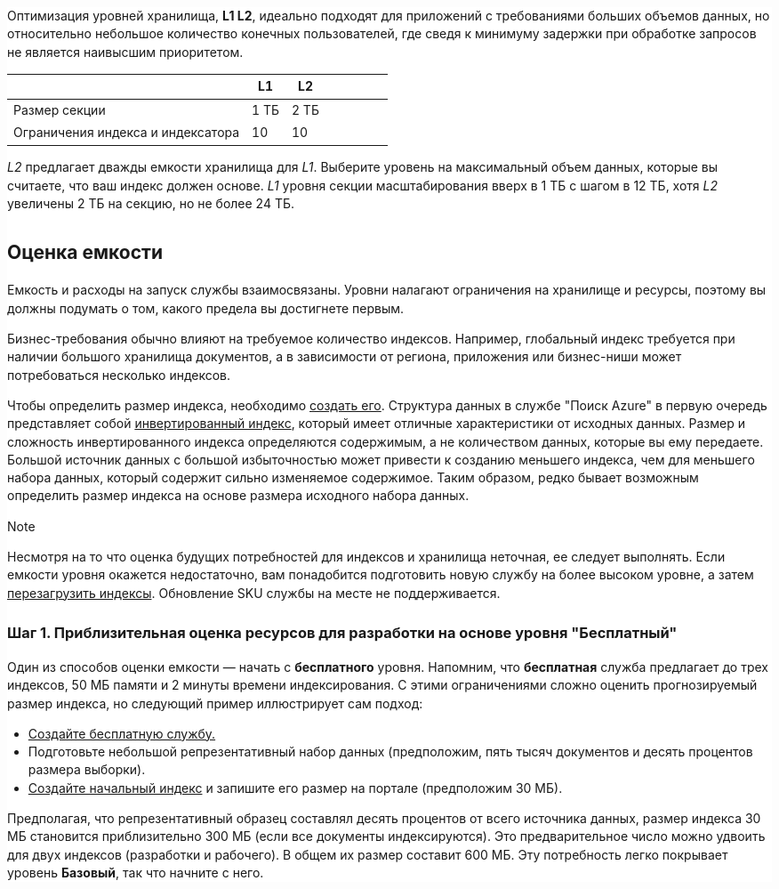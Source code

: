 Оптимизация уровней хранилища, **L1 L2**, идеально подходят для приложений с требованиями больших объемов данных, но относительно небольшое количество конечных пользователей, где сведя к минимуму задержки при обработке запросов не является наивысшим приоритетом.  

|  | L1 | L2 |  |  |  |  |  |
|--|----|----|--|--|--|--|--|
| Размер секции|  1 ТБ | 2 ТБ |  |  |  |  |  |
| Ограничения индекса и индексатора| 10 | 10 |  |  |  |  |  |

*L2* предлагает дважды емкости хранилища для *L1*.  Выберите уровень на максимальный объем данных, которые вы считаете, что ваш индекс должен основе.  *L1* уровня секции масштабирования вверх в 1 ТБ с шагом в 12 ТБ, хотя *L2* увеличены 2 ТБ на секцию, но не более 24 ТБ.

## <a name="evaluate-capacity"></a>Оценка емкости

Емкость и расходы на запуск службы взаимосвязаны. Уровни налагают ограничения на хранилище и ресурсы, поэтому вы должны подумать о том, какого предела вы достигнете первым. 

Бизнес-требования обычно влияют на требуемое количество индексов. Например, глобальный индекс требуется при наличии большого хранилища документов, а в зависимости от региона, приложения или бизнес-ниши может потребоваться несколько индексов.

Чтобы определить размер индекса, необходимо [создать его](search-create-index-portal.md). Структура данных в службе "Поиск Azure" в первую очередь представляет собой [инвертированный индекс](https://en.wikipedia.org/wiki/Inverted_index), который имеет отличные характеристики от исходных данных. Размер и сложность инвертированного индекса определяются содержимым, а не количеством данных, которые вы ему передаете. Большой источник данных с большой избыточностью может привести к созданию меньшего индекса, чем для меньшего набора данных, который содержит сильно изменяемое содержимое. Таким образом, редко бывает возможным определить размер индекса на основе размера исходного набора данных.

> [!NOTE] 
> Несмотря на то что оценка будущих потребностей для индексов и хранилища неточная, ее следует выполнять. Если емкости уровня окажется недостаточно, вам понадобится подготовить новую службу на более высоком уровне, а затем [перезагрузить индексы](search-howto-reindex.md). Обновление SKU службы на месте не поддерживается.
>

### <a name="step-1-develop-rough-estimates-using-the-free-tier"></a>Шаг 1. Приблизительная оценка ресурсов для разработки на основе уровня "Бесплатный"

Один из способов оценки емкости — начать с **бесплатного** уровня. Напомним, что **бесплатная** служба предлагает до трех индексов, 50 МБ памяти и 2 минуты времени индексирования. С этими ограничениями сложно оценить прогнозируемый размер индекса, но следующий пример иллюстрирует сам подход:

+ [Создайте бесплатную службу.](search-create-service-portal.md)
+ Подготовьте небольшой репрезентативный набор данных (предположим, пять тысяч документов и десять процентов размера выборки).
+ [Создайте начальный индекс](search-create-index-portal.md) и запишите его размер на портале (предположим 30 МБ).

Предполагая, что репрезентативный образец составлял десять процентов от всего источника данных, размер индекса 30 МБ становится приблизительно 300 МБ (если все документы индексируются). Это предварительное число можно удвоить для двух индексов (разработки и рабочего). В общем их размер составит 600 МБ. Эту потребность легко покрывает уровень **Базовый**, так что начните с него.
